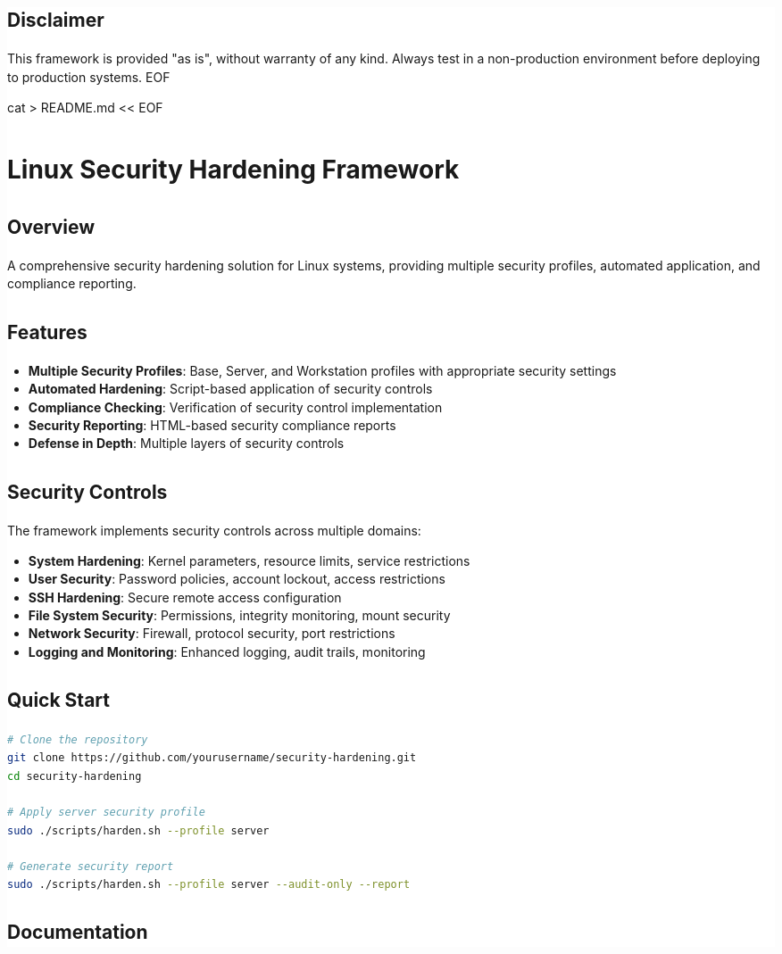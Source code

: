    ## Disclaimer
   
   This framework is provided "as is", without warranty of any kind. Always test in a non-production environment before deploying to production systems.
   EOF
   
   cat > README.md << EOF
   # Linux Security Hardening Framework
   
   ## Overview
   
   A comprehensive security hardening solution for Linux systems, providing multiple security profiles, automated application, and compliance reporting.
   
   ## Features
   
   - **Multiple Security Profiles**: Base, Server, and Workstation profiles with appropriate security settings
   - **Automated Hardening**: Script-based application of security controls
   - **Compliance Checking**: Verification of security control implementation
   - **Security Reporting**: HTML-based security compliance reports
   - **Defense in Depth**: Multiple layers of security controls
   
   ## Security Controls
   
   The framework implements security controls across multiple domains:
   
   - **System Hardening**: Kernel parameters, resource limits, service restrictions
   - **User Security**: Password policies, account lockout, access restrictions
   - **SSH Hardening**: Secure remote access configuration
   - **File System Security**: Permissions, integrity monitoring, mount security
   - **Network Security**: Firewall, protocol security, port restrictions
   - **Logging and Monitoring**: Enhanced logging, audit trails, monitoring
   
   ## Quick Start
   
   ```bash
   # Clone the repository
   git clone https://github.com/yourusername/security-hardening.git
   cd security-hardening
   
   # Apply server security profile
   sudo ./scripts/harden.sh --profile server
   
   # Generate security report
   sudo ./scripts/harden.sh --profile server --audit-only --report
   ```
   
   ## Documentation
   